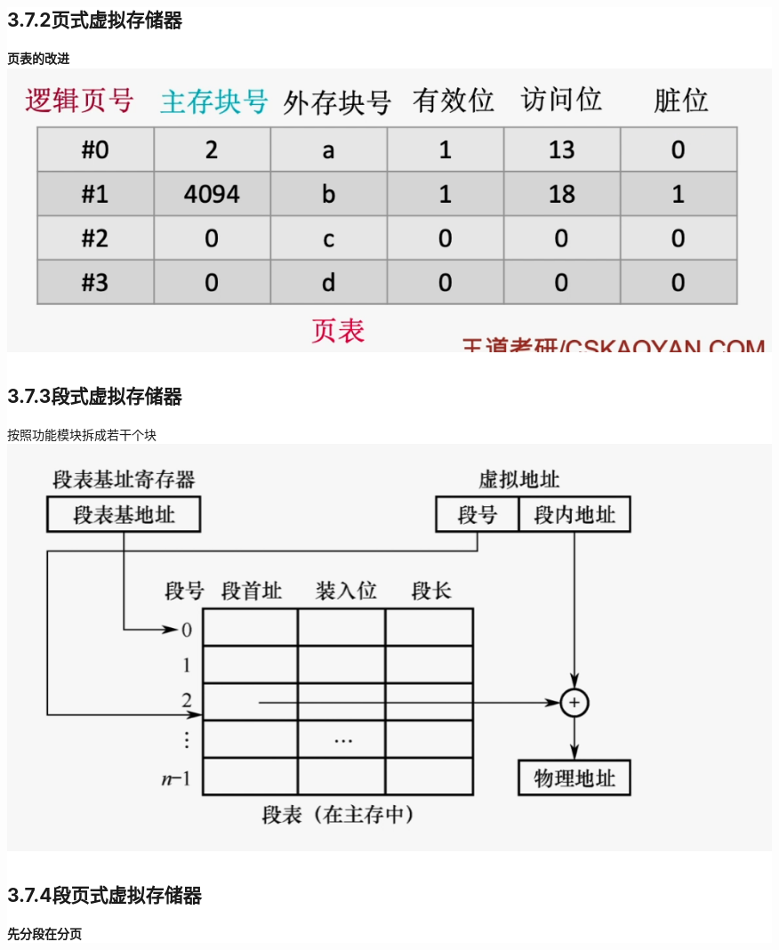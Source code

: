 ## 3.7.2页式虚拟存储器

**页表的改进**
![](2021-05-05-08-35-18.png)

## 3.7.3段式虚拟存储器

按照功能模块拆成若干个块
![](2021-05-05-08-45-07.png)

## 3.7.4段页式虚拟存储器
**先分段在分页**